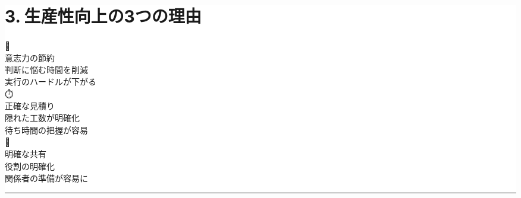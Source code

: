 # 3. 生産性向上の3つの理由

<div class="grid grid-cols-3 gap-12">
  <div class="flex flex-col items-center">
    <div class="w-24 h-24 rounded-full bg-blue-100 flex items-center justify-center mb-4">
      <div class="text-4xl text-blue-700">💪</div>
    </div>
    <div class="font-bold text-xl text-center text-blue-800">意志力の節約</div>
    <div class="text-center text-sm mt-2">
      <div class="flex items-center">
        <div class="w-3 h-3 rounded-full bg-green-500 mr-2"></div>
        判断に悩む時間を削減
      </div>
      <div class="flex items-center mt-1">
        <div class="w-3 h-3 rounded-full bg-green-500 mr-2"></div>
        実行のハードルが下がる
      </div>
    </div>
  </div>
  
  <div class="flex flex-col items-center">
    <div class="w-24 h-24 rounded-full bg-green-100 flex items-center justify-center mb-4">
      <div class="text-4xl text-green-700">⏱️</div>
    </div>
    <div class="font-bold text-xl text-center text-green-800">正確な見積り</div>
    <div class="text-center text-sm mt-2">
      <div class="flex items-center">
        <div class="w-3 h-3 rounded-full bg-green-500 mr-2"></div>
        隠れた工数が明確化
      </div>
      <div class="flex items-center mt-1">
        <div class="w-3 h-3 rounded-full bg-green-500 mr-2"></div>
        待ち時間の把握が容易
      </div>
    </div>
  </div>
  
  <div class="flex flex-col items-center">
    <div class="w-24 h-24 rounded-full bg-purple-100 flex items-center justify-center mb-4">
      <div class="text-4xl text-purple-700">🔄</div>
    </div>
    <div class="font-bold text-xl text-center text-purple-800">明確な共有</div>
    <div class="text-center text-sm mt-2">
      <div class="flex items-center">
        <div class="w-3 h-3 rounded-full bg-green-500 mr-2"></div>
        役割の明確化
      </div>
      <div class="flex items-center mt-1">
        <div class="w-3 h-3 rounded-full bg-green-500 mr-2"></div>
        関係者の準備が容易に
      </div>
    </div>
  </div>
</div>

---
